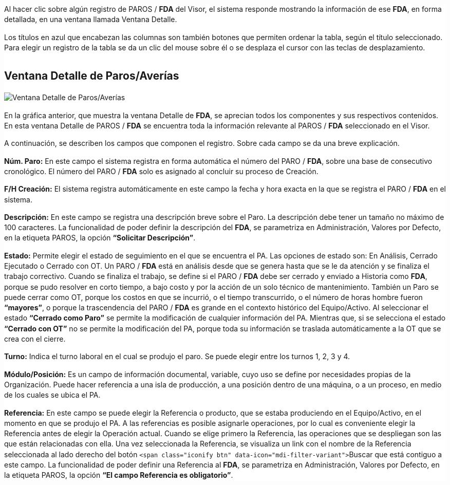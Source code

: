 Al hacer clic sobre algún registro de PAROS /  **FDA** del Visor, el sistema responde  mostrando la información de ese  **FDA**, en forma detallada, en una ventana llamada Ventana Detalle.

Los títulos en azul que encabezan las columnas son también botones que permiten ordenar la    tabla, según el título seleccionado. Para elegir un registro de la tabla se da un clic del mouse sobre él o se desplaza el cursor con las teclas de desplazamiento.

## Ventana Detalle de Paros/Averías

![Ventana Detalle de Paros/Averías](0.images/cap10/chp10_img04.png)

En la gráfica anterior, que muestra la ventana Detalle de  **FDA**, se aprecian todos los componentes y sus respectivos contenidos. En esta ventana Detalle de PAROS /  **FDA** se encuentra toda la información relevante al PAROS /  **FDA** seleccionado en el Visor.

A continuación, se describen los campos que componen el registro. Sobre cada campo se da una breve explicación.

**Núm. Paro:** En este campo el sistema registra en forma automática el número del PARO /  **FDA**, sobre una base de consecutivo cronológico. El número del PARO /  **FDA** solo es asignado al concluir su proceso de Creación.

**F/H Creación:** El sistema registra automáticamente en este campo la fecha y  hora exacta en la que se registra el PARO /  **FDA** en el sistema.

**Descripción:**  En  este  campo  se  registra  una  descripción  breve  sobre  el  Paro. La descripción debe tener un tamaño no máximo de 100 caracteres. La funcionalidad de poder definir la descripción del  **FDA**, se parametriza en Administración, Valores por Defecto, en la etiqueta PAROS, la opción **“Solicitar Descripción”**.

**Estado:** Permite elegir el  estado de  seguimiento en  el  que  se  encuentra el  PA.  Las opciones de estado son: En Análisis, Cerrado Ejecutado o Cerrado con OT.
Un PARO /  **FDA** está en análisis  desde que  se  genera  hasta que  se  le da  atención  y se  finaliza  el  trabajo correctivo. Cuando se finaliza el trabajo, se define si el PARO /  **FDA** debe ser cerrado y enviado a Historia como  **FDA**, porque se pudo resolver en corto tiempo, a bajo costo y por la acción de un solo técnico de mantenimiento.
También un Paro se puede cerrar como OT, porque los costos en que se incurrió,  o  el  tiempo transcurrido,  o  el  número  de  horas  hombre  fueron  **“mayores”**, o porque la trascendencia del PARO /  **FDA** es grande en el contexto histórico del Equipo/Activo.
Al seleccionar el estado **“Cerrado como Paro”** se permite la modificación de cualquier información del PA. Mientras que, si se selecciona el estado **“Cerrado con OT”** no se permite la modificación del PA, porque toda su información se traslada automáticamente a la OT que se crea con el cierre.

**Turno:** Indica el turno laboral en el cual se produjo el paro. Se puede elegir entre  los turnos 1, 2, 3 y 4.

**Módulo/Posición:** Es un campo de información documental, variable, cuyo uso se define por  necesidades  propias  de  la  Organización. Puede  hacer  referencia  a  una  isla  de producción, a una posición dentro de una máquina, o a un proceso, en medio de los cuales se ubica el PA.

**Referencia:** En este campo se puede elegir la Referencia o producto, que se  estaba produciendo en el Equipo/Activo, en el momento en que se produjo el PA. A las  referencias es posible asignarle operaciones, por lo cual es conveniente elegir la  Referencia antes de elegir la Operación actual. Cuando se elige primero la Referencia, las operaciones que se despliegan son las que están relacionadas con ella. Una vez seleccionada la Referencia, se visualiza un link con el nombre de la Referencia seleccionada al lado derecho del botón
`<span class="iconify btn" data-icon="mdi-filter-variant">`Buscar que está contiguo a este campo. La funcionalidad de poder definir una Referencia al   **FDA**, se parametriza en Administración, Valores por Defecto, en la etiqueta PAROS, la opción **“El campo Referencia es obligatorio”**.
